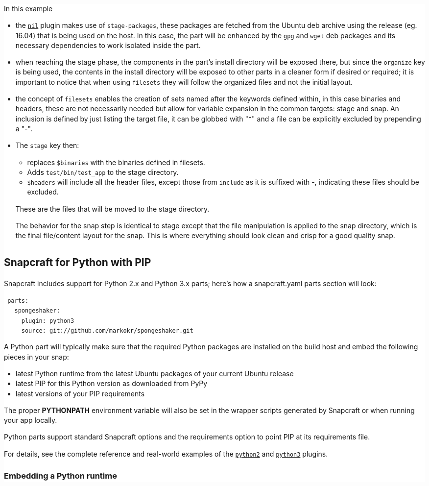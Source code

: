 In this example

* the [`nil`](/docs/reference/plugins/nil) plugin makes use of `stage-packages`, these packages are fetched from the Ubuntu deb archive using the release (eg. 16.04) that is being used on the host. In this case, the part will be enhanced by the `gpg` and `wget` deb packages and its necessary dependencies to work isolated inside the part.

* when reaching the stage phase, the components in the part’s install directory will be exposed there, but since the `organize` key is being used, the contents in the install directory will be exposed to other parts in a cleaner form if desired or required; it is important to notice that when using `filesets` they will follow the organized files and not the initial layout.

* the concept of `filesets` enables the creation of sets named after the keywords defined within, in this case binaries and headers, these are not necessarily needed but allow for variable expansion in the common targets: stage and snap. An inclusion is defined by just listing the target file, it can be globbed with "\*" and a file can be explicitly excluded by prepending a "-".

* The `stage` key then:

    - replaces `$binaries` with the binaries defined in filesets.
    - Adds `test/bin/test_app` to the stage directory.
    - `$headers` will include all the header files, except those from `include` as it is suffixed with -, indicating these files should be excluded.

    These are the files that will be moved to the stage directory.

    The behavior for the snap step is identical to stage except that the file manipulation is applied to the snap directory, which is the final file/content layout for the snap. This is where everything should look clean and crisp for a good quality snap.

## Snapcraft for Python with PIP

Snapcraft includes support for Python 2.x and Python 3.x parts; here’s how a snapcraft.yaml parts section will look:

     parts:
       spongeshaker:
         plugin: python3
         source: git://github.com/markokr/spongeshaker.git

A Python part will typically make sure that the required Python packages are installed on the build host and embed the following pieces in your snap:

- latest Python runtime from the latest Ubuntu packages of your current Ubuntu release
- latest PIP for this Python version as downloaded from PyPy
- latest versions of your PIP requirements

The proper **PYTHONPATH** environment variable will also be set in the wrapper scripts generated by Snapcraft or when running your app locally.

Python parts support standard Snapcraft options and the requirements option to point PIP at its requirements file.

For details, see the complete reference and real-world examples of the [`python2`](/docs/reference/plugins/python2) and [`python3`](/docs/reference/plugins/python3) plugins.

### Embedding a Python runtime
